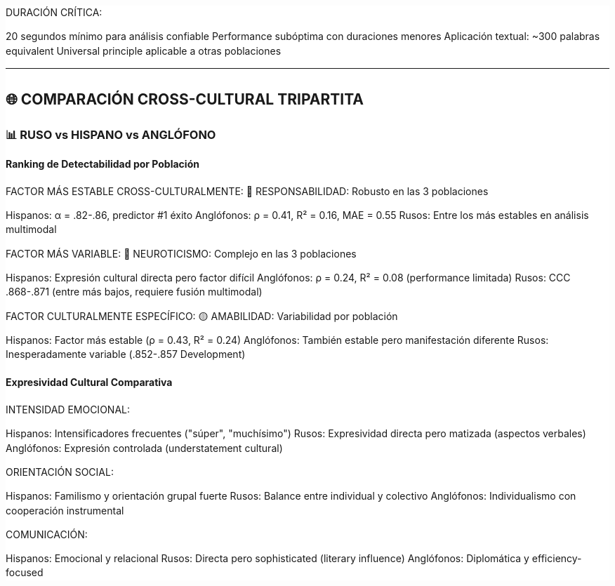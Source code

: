DURACIÓN CRÍTICA:

20 segundos mínimo para análisis confiable
Performance subóptima con duraciones menores
Aplicación textual: ~300 palabras equivalent
Universal principle aplicable a otras poblaciones


---

## 🌐 COMPARACIÓN CROSS-CULTURAL TRIPARTITA

### **📊 RUSO vs HISPANO vs ANGLÓFONO**

#### **Ranking de Detectabilidad por Población**
FACTOR MÁS ESTABLE CROSS-CULTURALMENTE:
🥇 RESPONSABILIDAD: Robusto en las 3 poblaciones

Hispanos: α = .82-.86, predictor #1 éxito
Anglófonos: ρ = 0.41, R² = 0.16, MAE = 0.55
Rusos: Entre los más estables en análisis multimodal

FACTOR MÁS VARIABLE:
🔴 NEUROTICISMO: Complejo en las 3 poblaciones

Hispanos: Expresión cultural directa pero factor difícil
Anglófonos: ρ = 0.24, R² = 0.08 (performance limitada)
Rusos: CCC .868-.871 (entre más bajos, requiere fusión multimodal)

FACTOR CULTURALMENTE ESPECÍFICO:
🟡 AMABILIDAD: Variabilidad por población

Hispanos: Factor más estable (ρ = 0.43, R² = 0.24)
Anglófonos: También estable pero manifestación diferente
Rusos: Inesperadamente variable (.852-.857 Development)


#### **Expresividad Cultural Comparativa**
INTENSIDAD EMOCIONAL:

Hispanos: Intensificadores frecuentes ("súper", "muchísimo")
Rusos: Expresividad directa pero matizada (aspectos verbales)
Anglófonos: Expresión controlada (understatement cultural)

ORIENTACIÓN SOCIAL:

Hispanos: Familismo y orientación grupal fuerte
Rusos: Balance entre individual y colectivo
Anglófonos: Individualismo con cooperación instrumental

COMUNICACIÓN:

Hispanos: Emocional y relacional
Rusos: Directa pero sophisticated (literary influence)
Anglófonos: Diplomática y efficiency-focused

